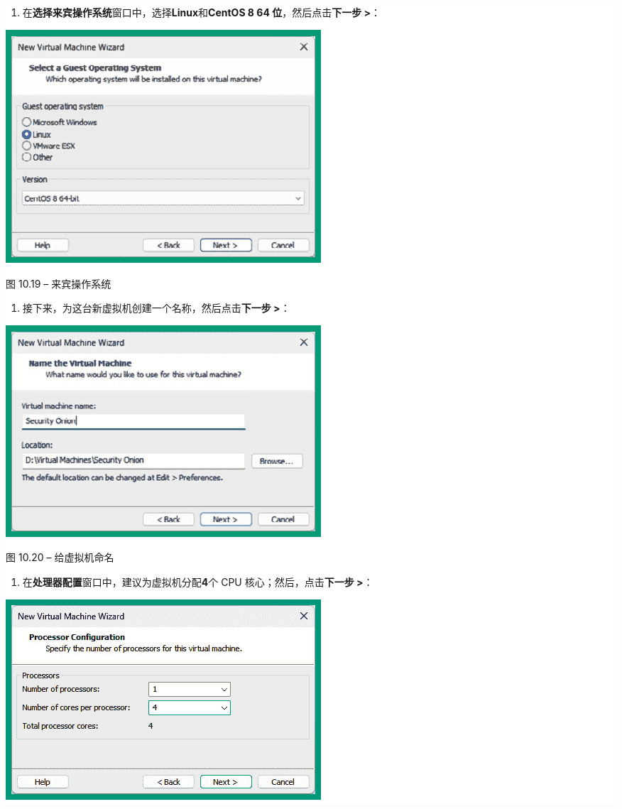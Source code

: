 1.  在**选择来宾操作系统**窗口中，选择**Linux**和**CentOS 8 64 位**，然后点击**下一步 >**：

![图 10.19 – 来宾操作系统](img/Figure_10.19_B19448.jpg)

图 10.19 – 来宾操作系统

1.  接下来，为这台新虚拟机创建一个名称，然后点击**下一步 >**：

![图 10.20 – 给虚拟机命名](img/Figure_10.20_B19448.jpg)

图 10.20 – 给虚拟机命名

1.  在**处理器配置**窗口中，建议为虚拟机分配**4**个 CPU 核心；然后，点击**下一步 >**：

![图 10.21 – 分配处理器核心](img/Figure_10.21_B19448.jpg)
